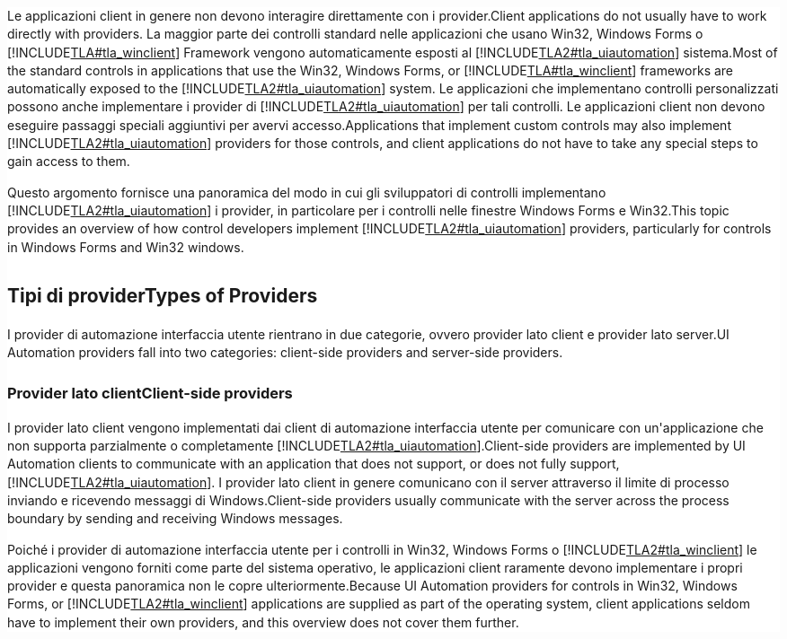 <span data-ttu-id="a9217-110">Le applicazioni client in genere non devono interagire direttamente con i provider.</span><span class="sxs-lookup"><span data-stu-id="a9217-110">Client applications do not usually have to work directly with providers.</span></span> <span data-ttu-id="a9217-111">La maggior parte dei controlli standard nelle applicazioni che usano Win32, Windows Forms o [!INCLUDE[TLA#tla_winclient](../../../includes/tlasharptla-winclient-md.md)] Framework vengono automaticamente esposti al [!INCLUDE[TLA2#tla_uiautomation](../../../includes/tla2sharptla-uiautomation-md.md)] sistema.</span><span class="sxs-lookup"><span data-stu-id="a9217-111">Most of the standard controls in applications that use the Win32, Windows Forms, or [!INCLUDE[TLA#tla_winclient](../../../includes/tlasharptla-winclient-md.md)] frameworks are automatically exposed to the [!INCLUDE[TLA2#tla_uiautomation](../../../includes/tla2sharptla-uiautomation-md.md)] system.</span></span> <span data-ttu-id="a9217-112">Le applicazioni che implementano controlli personalizzati possono anche implementare i provider di [!INCLUDE[TLA2#tla_uiautomation](../../../includes/tla2sharptla-uiautomation-md.md)] per tali controlli. Le applicazioni client non devono eseguire passaggi speciali aggiuntivi per avervi accesso.</span><span class="sxs-lookup"><span data-stu-id="a9217-112">Applications that implement custom controls may also implement [!INCLUDE[TLA2#tla_uiautomation](../../../includes/tla2sharptla-uiautomation-md.md)] providers for those controls, and client applications do not have to take any special steps to gain access to them.</span></span>  
  
 <span data-ttu-id="a9217-113">Questo argomento fornisce una panoramica del modo in cui gli sviluppatori di controlli implementano [!INCLUDE[TLA2#tla_uiautomation](../../../includes/tla2sharptla-uiautomation-md.md)] i provider, in particolare per i controlli nelle finestre Windows Forms e Win32.</span><span class="sxs-lookup"><span data-stu-id="a9217-113">This topic provides an overview of how control developers implement [!INCLUDE[TLA2#tla_uiautomation](../../../includes/tla2sharptla-uiautomation-md.md)] providers, particularly for controls in Windows Forms and Win32 windows.</span></span>  
  
<a name="Types_of_Providers"></a>
## <a name="types-of-providers"></a><span data-ttu-id="a9217-114">Tipi di provider</span><span class="sxs-lookup"><span data-stu-id="a9217-114">Types of Providers</span></span>  
 <span data-ttu-id="a9217-115">I provider di automazione interfaccia utente rientrano in due categorie, ovvero provider lato client e provider lato server.</span><span class="sxs-lookup"><span data-stu-id="a9217-115">UI Automation providers fall into two categories: client-side providers and server-side providers.</span></span>  
  
### <a name="client-side-providers"></a><span data-ttu-id="a9217-116">Provider lato client</span><span class="sxs-lookup"><span data-stu-id="a9217-116">Client-side providers</span></span>  
 <span data-ttu-id="a9217-117">I provider lato client vengono implementati dai client di automazione interfaccia utente per comunicare con un'applicazione che non supporta parzialmente o completamente [!INCLUDE[TLA2#tla_uiautomation](../../../includes/tla2sharptla-uiautomation-md.md)].</span><span class="sxs-lookup"><span data-stu-id="a9217-117">Client-side providers are implemented by UI Automation clients to communicate with an application that does not support, or does not fully support, [!INCLUDE[TLA2#tla_uiautomation](../../../includes/tla2sharptla-uiautomation-md.md)].</span></span> <span data-ttu-id="a9217-118">I provider lato client in genere comunicano con il server attraverso il limite di processo inviando e ricevendo messaggi di Windows.</span><span class="sxs-lookup"><span data-stu-id="a9217-118">Client-side providers usually communicate with the server across the process boundary by sending and receiving Windows messages.</span></span>  
  
 <span data-ttu-id="a9217-119">Poiché i provider di automazione interfaccia utente per i controlli in Win32, Windows Forms o [!INCLUDE[TLA2#tla_winclient](../../../includes/tla2sharptla-winclient-md.md)] le applicazioni vengono forniti come parte del sistema operativo, le applicazioni client raramente devono implementare i propri provider e questa panoramica non le copre ulteriormente.</span><span class="sxs-lookup"><span data-stu-id="a9217-119">Because UI Automation providers for controls in Win32, Windows Forms, or [!INCLUDE[TLA2#tla_winclient](../../../includes/tla2sharptla-winclient-md.md)] applications are supplied as part of the operating system, client applications seldom have to implement their own providers, and this overview does not cover them further.</span></span>  
  